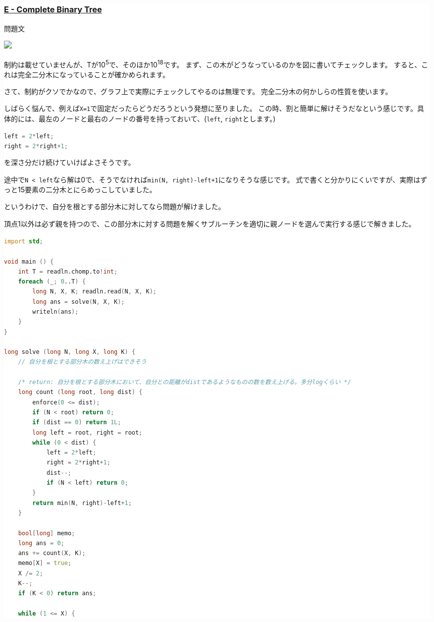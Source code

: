 ### [E - Complete Binary Tree](https://atcoder.jp/contests/abc321/tasks/abc321_e)
問題文

![](https://res.cloudinary.com/dqoqdn2sk/image/upload/v1695479339/pictures/abc321/E_o2dpgb.jpg)

制約は載せていませんが、Tが10<sup>5</sup>で、そのほか10<sup>18</sup>です。
まず、この木がどうなっているのかを図に書いてチェックします。
すると、これは完全二分木になっていることが確かめられます。

さて、制約がクソでかなので、グラフ上で実際にチェックしてやるのは無理です。
完全二分木の何かしらの性質を使います。

しばらく悩んで、例えば`X=1`で固定だったらどうだろうという発想に至りました。
この時、割と簡単に解けそうだなという感じです。具体的には、最左のノードと最右のノードの番号を持っておいて、(`left`, `right`とします。)
```D
left = 2*left;
right = 2*right+1;
```
を深さ分だけ続けていけばよさそうです。

途中で`N < left`なら解は0で、そうでなければ`min(N, right)-left+1`になりそうな感じです。
式で書くと分かりにくいですが、実際はずっと15要素の二分木とにらめっこしていました。

というわけで、自分を根とする部分木に対してなら問題が解けました。

頂点1以外は必ず親を持つので、この部分木に対する問題を解くサブルーチンを適切に親ノードを選んで実行する感じで解きました。
```D
import std;

void main () {
    int T = readln.chomp.to!int;
    foreach (_; 0..T) {
        long N, X, K; readln.read(N, X, K);
        long ans = solve(N, X, K);
        writeln(ans);
    }
}

long solve (long N, long X, long K) {
    // 自分を根とする部分木の数え上げはできそう

    /* return: 自分を根とする部分木において、自分との距離がdistであるようなものの数を数え上げる。多分logくらい */
    long count (long root, long dist) {
        enforce(0 <= dist);
        if (N < root) return 0;
        if (dist == 0) return 1L;
        long left = root, right = root;
        while (0 < dist) {
            left = 2*left;
            right = 2*right+1;
            dist--;
            if (N < left) return 0;
        }
        return min(N, right)-left+1;
    }

    bool[long] memo;
    long ans = 0;
    ans += count(X, K);
    memo[X] = true;
    X /= 2;
    K--;
    if (K < 0) return ans;

    while (1 <= X) {
```